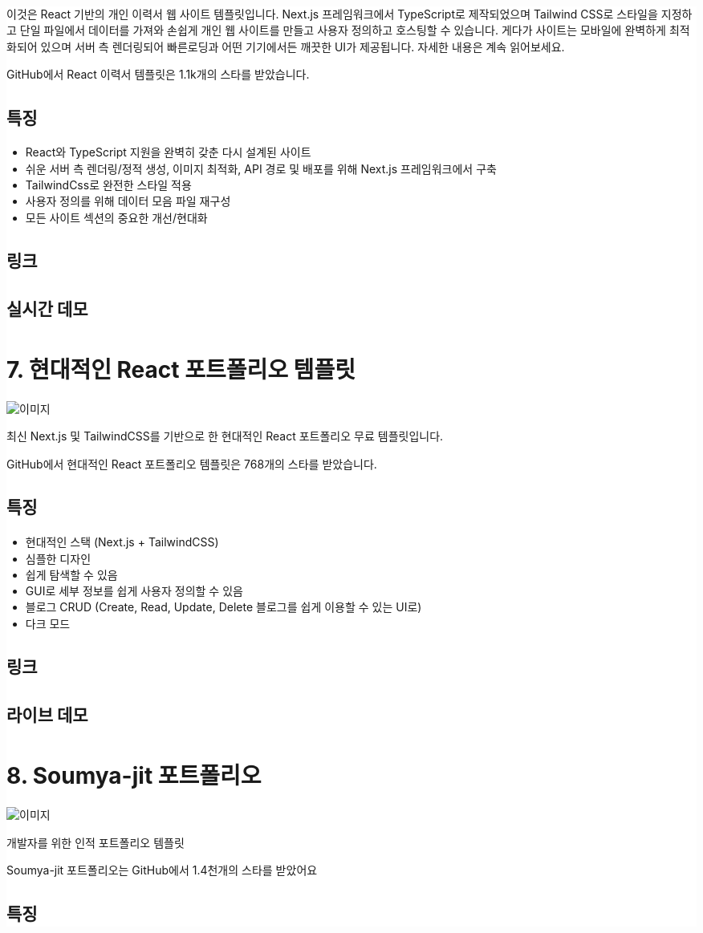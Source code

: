 이것은 React 기반의 개인 이력서 웹 사이트 템플릿입니다. Next.js 프레임워크에서 TypeScript로 제작되었으며 Tailwind CSS로 스타일을 지정하고 단일 파일에서 데이터를 가져와 손쉽게 개인 웹 사이트를 만들고 사용자 정의하고 호스팅할 수 있습니다. 게다가 사이트는 모바일에 완벽하게 최적화되어 있으며 서버 측 렌더링되어 빠른로딩과 어떤 기기에서든 깨끗한 UI가 제공됩니다. 자세한 내용은 계속 읽어보세요.

GitHub에서 React 이력서 템플릿은 1.1k개의 스타를 받았습니다.

## 특징

- React와 TypeScript 지원을 완벽히 갖춘 다시 설계된 사이트
- 쉬운 서버 측 렌더링/정적 생성, 이미지 최적화, API 경로 및 배포를 위해 Next.js 프레임워크에서 구축
- TailwindCss로 완전한 스타일 적용
- 사용자 정의를 위해 데이터 모음 파일 재구성
- 모든 사이트 섹션의 중요한 개선/현대화

## 링크

## 실시간 데모

# 7. 현대적인 React 포트폴리오 템플릿

![이미지](/assets/img/2024-05-12-10FreeOpenSourceReactJSTemplates_5.png)

최신 Next.js 및 TailwindCSS를 기반으로 한 현대적인 React 포트폴리오 무료 템플릿입니다.

GitHub에서 현대적인 React 포트폴리오 템플릿은 768개의 스타를 받았습니다.

## 특징

- 현대적인 스택 (Next.js + TailwindCSS)
- 심플한 디자인
- 쉽게 탐색할 수 있음
- GUI로 세부 정보를 쉽게 사용자 정의할 수 있음
- 블로그 CRUD (Create, Read, Update, Delete 블로그를 쉽게 이용할 수 있는 UI로)
- 다크 모드

## 링크

## 라이브 데모

# 8. Soumya-jit 포트폴리오

![이미지](/assets/img/2024-05-12-10FreeOpenSourceReactJSTemplates_6.png)

개발자를 위한 인적 포트폴리오 템플릿

Soumya-jit 포트폴리오는 GitHub에서 1.4천개의 스타를 받았어요

## 특징
